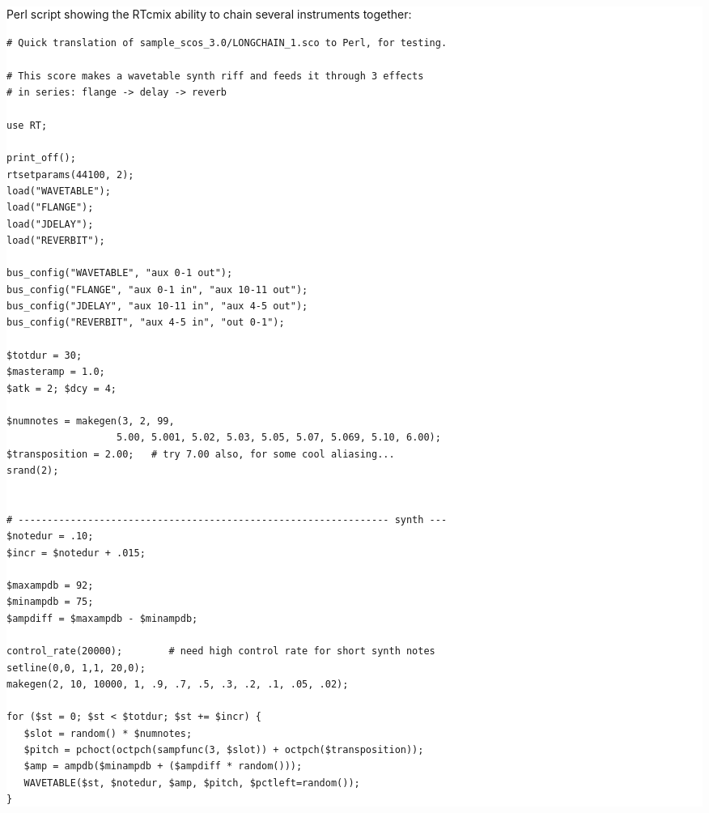 Perl script showing the RTcmix ability to chain several instruments
together:

    # Quick translation of sample_scos_3.0/LONGCHAIN_1.sco to Perl, for testing.
    
    # This score makes a wavetable synth riff and feeds it through 3 effects
    # in series: flange -> delay -> reverb
    
    use RT;
    
    print_off();
    rtsetparams(44100, 2);
    load("WAVETABLE");
    load("FLANGE");
    load("JDELAY");
    load("REVERBIT");
    
    bus_config("WAVETABLE", "aux 0-1 out");
    bus_config("FLANGE", "aux 0-1 in", "aux 10-11 out");
    bus_config("JDELAY", "aux 10-11 in", "aux 4-5 out");
    bus_config("REVERBIT", "aux 4-5 in", "out 0-1");
    
    $totdur = 30;
    $masteramp = 1.0;
    $atk = 2; $dcy = 4;
    
    $numnotes = makegen(3, 2, 99,
                       5.00, 5.001, 5.02, 5.03, 5.05, 5.07, 5.069, 5.10, 6.00);
    $transposition = 2.00;   # try 7.00 also, for some cool aliasing...
    srand(2);
    
    
    # ---------------------------------------------------------------- synth ---
    $notedur = .10;
    $incr = $notedur + .015;
    
    $maxampdb = 92;
    $minampdb = 75;
    $ampdiff = $maxampdb - $minampdb;
    
    control_rate(20000);        # need high control rate for short synth notes
    setline(0,0, 1,1, 20,0);
    makegen(2, 10, 10000, 1, .9, .7, .5, .3, .2, .1, .05, .02);
    
    for ($st = 0; $st < $totdur; $st += $incr) {
       $slot = random() * $numnotes;
       $pitch = pchoct(octpch(sampfunc(3, $slot)) + octpch($transposition));
       $amp = ampdb($minampdb + ($ampdiff * random()));
       WAVETABLE($st, $notedur, $amp, $pitch, $pctleft=random());
    }
    